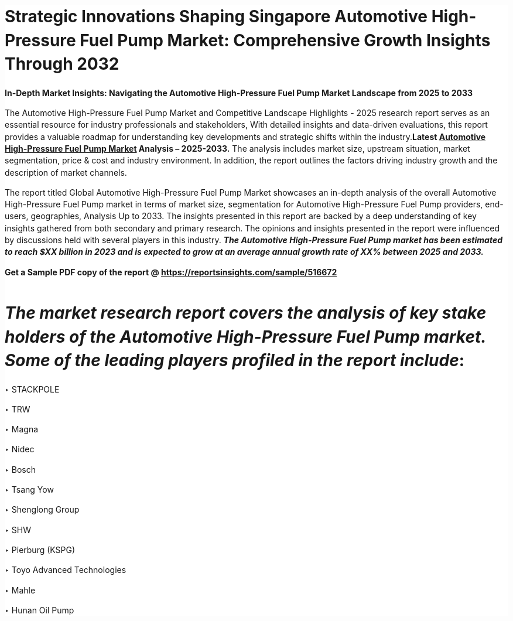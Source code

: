# Strategic Innovations Shaping Singapore Automotive High-Pressure Fuel Pump Market: Comprehensive Growth Insights Through 2032

<strong>In-Depth Market Insights: Navigating the Automotive High-Pressure Fuel Pump Market Landscape from 2025 to 2033</strong></p>

The Automotive High-Pressure Fuel Pump Market and Competitive Landscape Highlights - 2025 research report serves as an essential resource for industry professionals and stakeholders, With detailed insights and data-driven evaluations, this report provides a valuable roadmap for understanding key developments and strategic shifts within the industry.<strong>Latest <a href=https://www.reportsinsights.com/sample/516672>Automotive High-Pressure Fuel Pump Market</a> Analysis – 2025-2033.</strong>  The analysis includes market size, upstream situation, market segmentation, price & cost and industry environment. In addition, the report outlines the factors driving industry growth and the description of market channels.

The report titled Global Automotive High-Pressure Fuel Pump Market showcases an in-depth analysis of the overall Automotive High-Pressure Fuel Pump market in terms of market size, segmentation for Automotive High-Pressure Fuel Pump providers, end-users, geographies, Analysis Up to 2033. The insights presented in this report are backed by a deep understanding of key insights gathered from both secondary and primary research. The opinions and insights presented in the report were influenced by discussions held with several players in this industry. <strong><em>The Automotive High-Pressure Fuel Pump market has been estimated to reach $XX billion in 2023 and is expected to grow at an average annual growth rate of XX% between 2025 and 2033.</em></strong>

<strong>Get a Sample PDF copy of the report @ <a href=https://reportsinsights.com/sample/516672>https://reportsinsights.com/sample/516672</a></strong>

# <strong><em>The market research report covers the analysis of key stake holders of the Automotive High-Pressure Fuel Pump market. Some of the leading players profiled in the report include</em></strong>: 

‣ STACKPOLE

‣ TRW

‣ Magna

‣ Nidec

‣ Bosch

‣ Tsang Yow

‣ Shenglong Group

‣ SHW

‣ Pierburg (KSPG)

‣ Toyo Advanced Technologies

‣ Mahle

‣ Hunan Oil Pump
